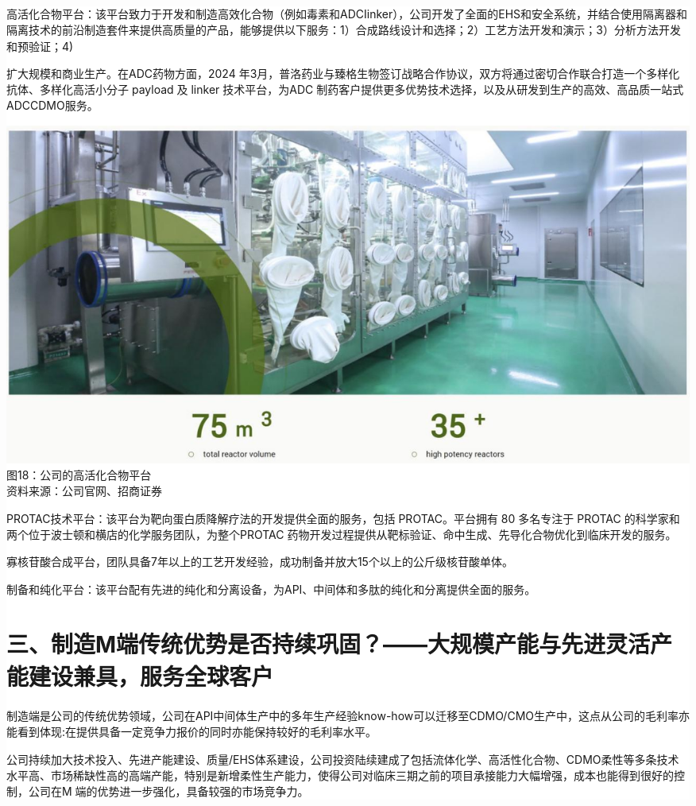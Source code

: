 高活化合物平台：该平台致力于开发和制造高效化合物（例如毒素和ADCIinker），公司开发了全面的EHS和安全系统，并结合使用隔离器和隔离技术的前沿制造套件来提供高质量的产品，能够提供以下服务：1）合成路线设计和选择；2）工艺方法开发和演示；3）分析方法开发和预验证；4)

扩大规模和商业生产。在ADC药物方面，2024 年3月，普洛药业与臻格生物签订战略合作协议，双方将通过密切合作联合打造一个多样化抗体、多样化高活小分子 payload 及 linker 技术平台，为ADC 制药客户提供更多优势技术选择，以及从研发到生产的高效、高品质一站式ADCCDMO服务。

![](images/37e3c6ea244fdc728f4e81116f9d2dba52d2042b205d00d6794a3fe0c5b708a5.jpg)  
图18：公司的高活化合物平台  
资料来源：公司官网、招商证券

PROTAC技术平台：该平台为靶向蛋白质降解疗法的开发提供全面的服务，包括 PROTAC。平台拥有 80 多名专注于 PROTAC 的科学家和两个位于波士顿和横店的化学服务团队，为整个PROTAC 药物开发过程提供从靶标验证、命中生成、先导化合物优化到临床开发的服务。

寡核苷酸合成平台，团队具备7年以上的工艺开发经验，成功制备并放大15个以上的公斤级核苷酸单体。

制备和纯化平台：该平台配有先进的纯化和分离设备，为API、中间体和多肽的纯化和分离提供全面的服务。

# 三、制造Μ端传统优势是否持续巩固？——大规模产能与先进灵活产能建设兼具，服务全球客户

制造端是公司的传统优势领域，公司在API中间体生产中的多年生产经验know-how可以迁移至CDMO/CMO生产中，这点从公司的毛利率亦能看到体现:在提供具备一定竞争力报价的同时亦能保持较好的毛利率水平。

公司持续加大技术投入、先进产能建设、质量/EHS体系建设，公司投资陆续建成了包括流体化学、高活性化合物、CDMO柔性等多条技术水平高、市场稀缺性高的高端产能，特别是新增柔性生产能力，使得公司对临床三期之前的项目承接能力大幅增强，成本也能得到很好的控制，公司在M 端的优势进一步强化，具备较强的市场竞争力。
